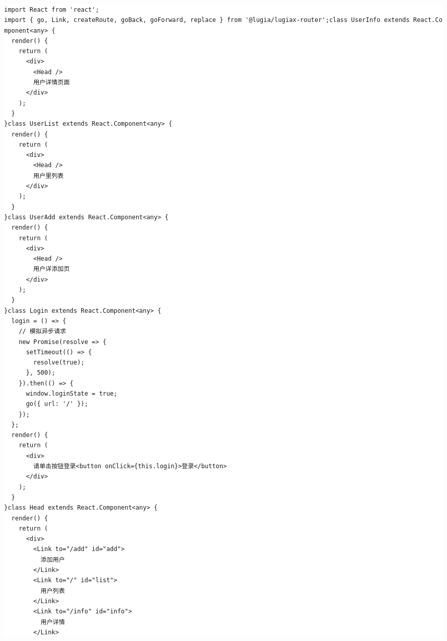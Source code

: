 ```
```

```
import React from 'react';
import { go, Link, createRoute, goBack, goForward, replace } from '@lugia/lugiax-router';class UserInfo extends React.Component<any> {
  render() {
    return (
      <div>
        <Head />
        用户详情页面
      </div>
    );
  }
}class UserList extends React.Component<any> {
  render() {
    return (
      <div>
        <Head />
        用户里列表
      </div>
    );
  }
}class UserAdd extends React.Component<any> {
  render() {
    return (
      <div>
        <Head />
        用户详添加页
      </div>
    );
  }
}class Login extends React.Component<any> {
  login = () => {
    // 模拟异步请求
    new Promise(resolve => {
      setTimeout(() => {
        resolve(true);
      }, 500);
    }).then(() => {
      window.loginState = true;
      go({ url: '/' });
    });
  };
  render() {
    return (
      <div>
        请单击按钮登录<button onClick={this.login}>登录</button>
      </div>
    );
  }
}class Head extends React.Component<any> {
  render() {
    return (
      <div>
        <Link to="/add" id="add">
          添加用户
        </Link>
        <Link to="/" id="list">
          用户列表
        </Link>
        <Link to="/info" id="info">
          用户详情
        </Link>
```